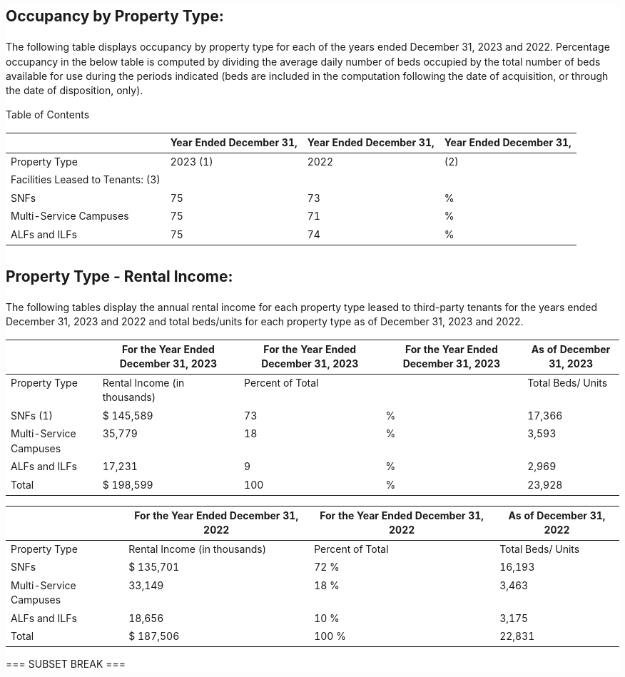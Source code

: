 Occupancy by Property Type:
---------------------------

The following table displays occupancy by property type for each of the years ended December 31, 2023 and 2022. Percentage occupancy in the below table is computed by dividing the average daily number of beds occupied by the total number of beds available for use during the periods indicated (beds are included in the computation following the date of acquisition, or through the date of disposition, only).

Table of Contents

| | Year Ended December 31, | Year Ended December 31, | Year Ended December 31, |
| --- | --- | --- | --- |
| Property Type | 2023 (1) | 2022 | (2) |
| Facilities Leased to Tenants: (3) | | | |
| SNFs | 75 | 73 | % |
| Multi-Service Campuses | 75 | 71 | % |
| ALFs and ILFs | 75 | 74 | % |

Property Type - Rental Income:
------------------------------

The following tables display the annual rental income for each property type leased to third-party tenants for the years ended December 31, 2023 and 2022 and total beds/units for each property type as of December 31, 2023 and 2022.

| | For the Year Ended December 31, 2023 | For the Year Ended December 31, 2023 | For the Year Ended December 31, 2023 | As of December 31, 2023 |
| --- | --- | --- | --- | --- |
| Property Type | Rental Income (in thousands) | Percent of Total | | Total Beds/ Units |
| SNFs (1) | $ 145,589 | 73 | % | 17,366 |
| Multi-Service Campuses | 35,779 | 18 | % | 3,593 |
| ALFs and ILFs | 17,231 | 9 | % | 2,969 |
| Total | $ 198,599 | 100 | % | 23,928 |

| | For the Year Ended December 31, 2022 | For the Year Ended December 31, 2022 | As of December 31, 2022 |
| --- | --- | --- | --- |
| Property Type | Rental Income (in thousands) | Percent of Total | Total Beds/ Units |
| SNFs | $ 135,701 | 72 % | 16,193 |
| Multi-Service Campuses | 33,149 | 18 % | 3,463 |
| ALFs and ILFs | 18,656 | 10 % | 3,175 |
| Total | $ 187,506 | 100 % | 22,831 |

=== SUBSET BREAK ===
